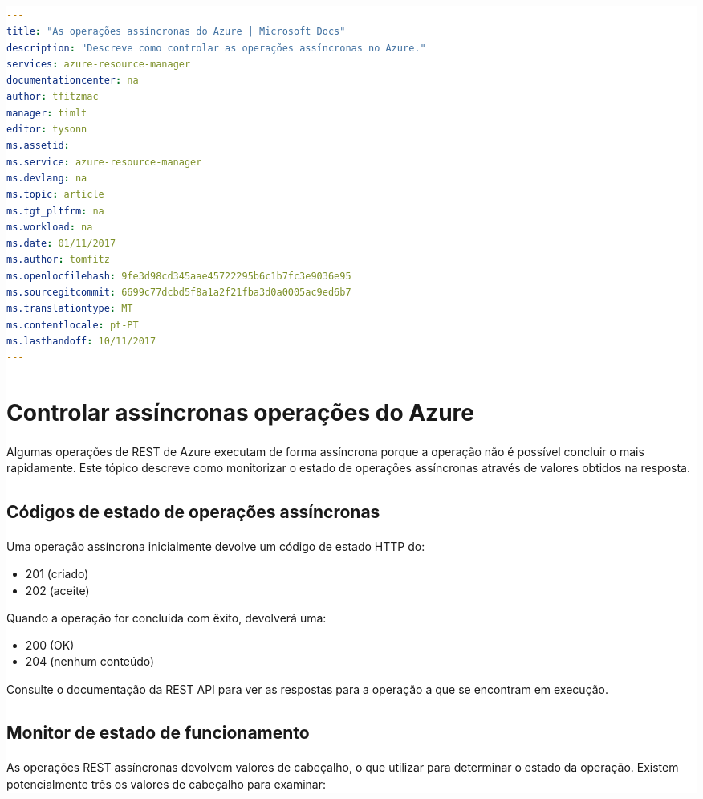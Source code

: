 ```yaml
---
title: "As operações assíncronas do Azure | Microsoft Docs"
description: "Descreve como controlar as operações assíncronas no Azure."
services: azure-resource-manager
documentationcenter: na
author: tfitzmac
manager: timlt
editor: tysonn
ms.assetid: 
ms.service: azure-resource-manager
ms.devlang: na
ms.topic: article
ms.tgt_pltfrm: na
ms.workload: na
ms.date: 01/11/2017
ms.author: tomfitz
ms.openlocfilehash: 9fe3d98cd345aae45722295b6c1b7fc3e9036e95
ms.sourcegitcommit: 6699c77dcbd5f8a1a2f21fba3d0a0005ac9ed6b7
ms.translationtype: MT
ms.contentlocale: pt-PT
ms.lasthandoff: 10/11/2017
---
```

# <a name="track-asynchronous-azure-operations"></a>Controlar assíncronas operações do Azure
Algumas operações de REST de Azure executam de forma assíncrona porque a operação não é possível concluir o mais rapidamente. Este tópico descreve como monitorizar o estado de operações assíncronas através de valores obtidos na resposta.  

## <a name="status-codes-for-asynchronous-operations"></a>Códigos de estado de operações assíncronas
Uma operação assíncrona inicialmente devolve um código de estado HTTP do:

* 201 (criado)
* 202 (aceite) 

Quando a operação for concluída com êxito, devolverá uma:

* 200 (OK)
* 204 (nenhum conteúdo) 

Consulte o [documentação da REST API](/rest/api/) para ver as respostas para a operação a que se encontram em execução. 

## <a name="monitor-status-of-operation"></a>Monitor de estado de funcionamento
As operações REST assíncronas devolvem valores de cabeçalho, o que utilizar para determinar o estado da operação. Existem potencialmente três os valores de cabeçalho para examinar:
